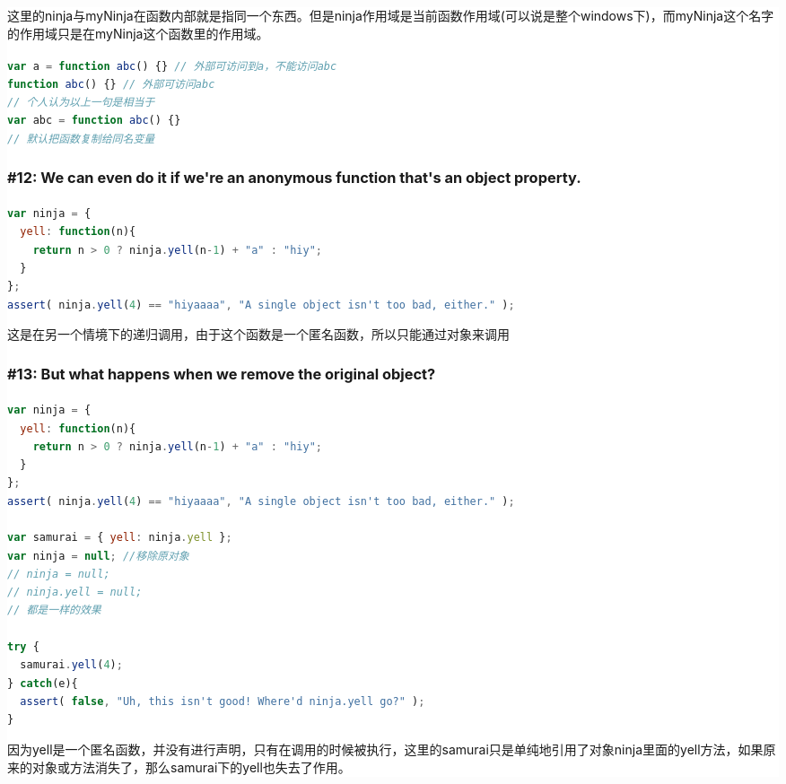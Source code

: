 这里的ninja与myNinja在函数内部就是指同一个东西。但是ninja作用域是当前函数作用域(可以说是整个windows下)，而myNinja这个名字的作用域只是在myNinja这个函数里的作用域。

```js
var a = function abc() {} // 外部可访问到a，不能访问abc
function abc() {} // 外部可访问abc
// 个人认为以上一句是相当于
var abc = function abc() {}
// 默认把函数复制给同名变量
```



### #12: We can even do it if we're an anonymous function that's an object property.

```js
var ninja = { 
  yell: function(n){ 
    return n > 0 ? ninja.yell(n-1) + "a" : "hiy"; 
  } 
}; 
assert( ninja.yell(4) == "hiyaaaa", "A single object isn't too bad, either." );
```

这是在另一个情境下的递归调用，由于这个函数是一个匿名函数，所以只能通过对象来调用

### #13: But what happens when we remove the original object?

```js
var ninja = { 
  yell: function(n){ 
    return n > 0 ? ninja.yell(n-1) + "a" : "hiy"; 
  } 
}; 
assert( ninja.yell(4) == "hiyaaaa", "A single object isn't too bad, either." ); 
 
var samurai = { yell: ninja.yell }; 
var ninja = null; //移除原对象
// ninja = null;
// ninja.yell = null;
// 都是一样的效果
 
try { 
  samurai.yell(4); 
} catch(e){ 
  assert( false, "Uh, this isn't good! Where'd ninja.yell go?" ); 
}
```

因为yell是一个匿名函数，并没有进行声明，只有在调用的时候被执行，这里的samurai只是单纯地引用了对象ninja里面的yell方法，如果原来的对象或方法消失了，那么samurai下的yell也失去了作用。


